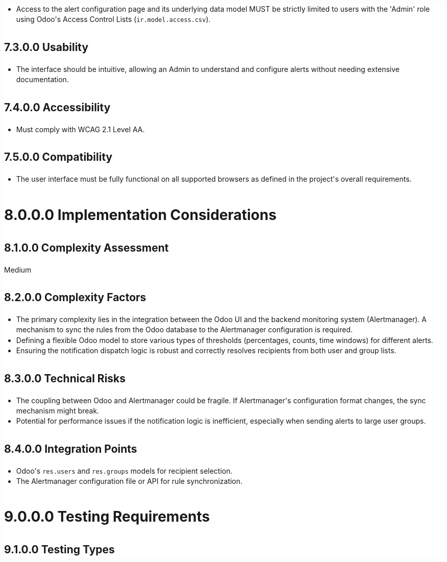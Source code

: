 - Access to the alert configuration page and its underlying data model MUST be strictly limited to users with the 'Admin' role using Odoo's Access Control Lists (`ir.model.access.csv`).

## 7.3.0.0 Usability

- The interface should be intuitive, allowing an Admin to understand and configure alerts without needing extensive documentation.

## 7.4.0.0 Accessibility

- Must comply with WCAG 2.1 Level AA.

## 7.5.0.0 Compatibility

- The user interface must be fully functional on all supported browsers as defined in the project's overall requirements.

# 8.0.0.0 Implementation Considerations

## 8.1.0.0 Complexity Assessment

Medium

## 8.2.0.0 Complexity Factors

- The primary complexity lies in the integration between the Odoo UI and the backend monitoring system (Alertmanager). A mechanism to sync the rules from the Odoo database to the Alertmanager configuration is required.
- Defining a flexible Odoo model to store various types of thresholds (percentages, counts, time windows) for different alerts.
- Ensuring the notification dispatch logic is robust and correctly resolves recipients from both user and group lists.

## 8.3.0.0 Technical Risks

- The coupling between Odoo and Alertmanager could be fragile. If Alertmanager's configuration format changes, the sync mechanism might break.
- Potential for performance issues if the notification logic is inefficient, especially when sending alerts to large user groups.

## 8.4.0.0 Integration Points

- Odoo's `res.users` and `res.groups` models for recipient selection.
- The Alertmanager configuration file or API for rule synchronization.

# 9.0.0.0 Testing Requirements

## 9.1.0.0 Testing Types
